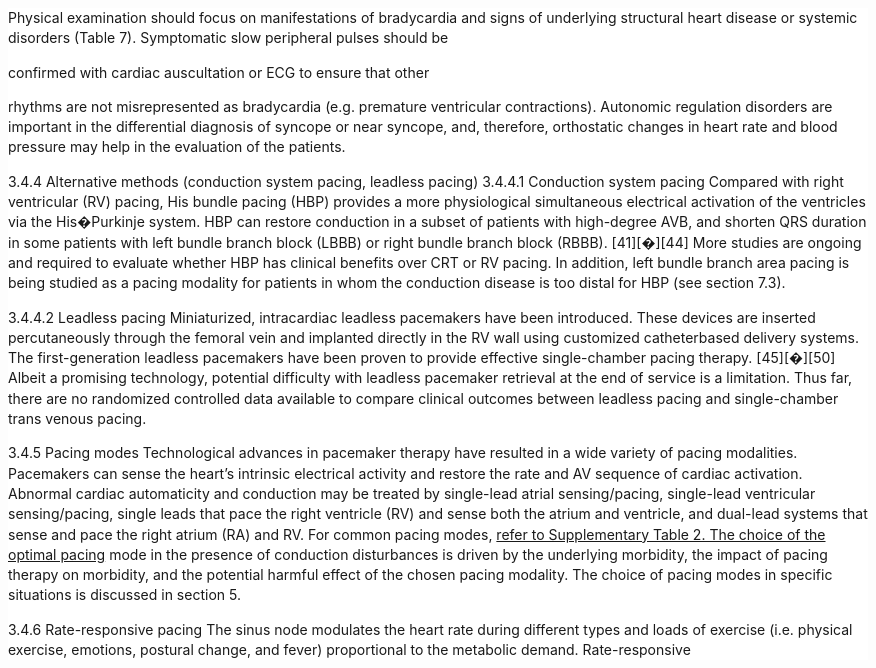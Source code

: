 Physical examination should focus on manifestations of bradycardia and signs of underlying structural heart disease or systemic disorders (Table 7). Symptomatic slow peripheral pulses should be

confirmed with cardiac auscultation or ECG to ensure that other

rhythms are not misrepresented as bradycardia (e.g. premature ventricular contractions).
Autonomic regulation disorders are important in the differential
diagnosis of syncope or near syncope, and, therefore, orthostatic
changes in heart rate and blood pressure may help in the evaluation
of the patients.


3.4.4 Alternative methods (conduction system pacing,
leadless pacing)
3.4.4.1 Conduction system pacing
Compared with right ventricular (RV) pacing, His bundle pacing
(HBP) provides a more physiological simultaneous electrical activation of the ventricles via the His�Purkinje system. HBP can restore
conduction in a subset of patients with high-degree AVB, and shorten
QRS duration in some patients with left bundle branch block (LBBB)
or right bundle branch block (RBBB). [41][�][44] More studies are ongoing
and required to evaluate whether HBP has clinical benefits over CRT
or RV pacing. In addition, left bundle branch area pacing is being
studied as a pacing modality for patients in whom the conduction disease is too distal for HBP (see section 7.3).


3.4.4.2 Leadless pacing
Miniaturized, intracardiac leadless pacemakers have been introduced.
These devices are inserted percutaneously through the femoral vein
and implanted directly in the RV wall using customized catheterbased delivery systems. The first-generation leadless pacemakers
have been proven to provide effective single-chamber pacing
therapy. [45][�][50] Albeit a promising technology, potential difficulty with
leadless pacemaker retrieval at the end of service is a limitation. Thus
far, there are no randomized controlled data available to compare
clinical outcomes between leadless pacing and single-chamber trans
venous pacing.


3.4.5 Pacing modes
Technological advances in pacemaker therapy have resulted in a wide
variety of pacing modalities. Pacemakers can sense the heart’s intrinsic electrical activity and restore the rate and AV sequence of cardiac
activation. Abnormal cardiac automaticity and conduction may be
treated by single-lead atrial sensing/pacing, single-lead ventricular
sensing/pacing, single leads that pace the right ventricle (RV) and
sense both the atrium and ventricle, and dual-lead systems that sense
and pace the right atrium (RA) and RV. For common pacing modes,
[refer to Supplementary Table 2. The choice of the optimal pacing](https://academic.oup.com/eurheartj/article-lookup/doi/10.1093/eurheartj/ehab364#supplementary-data)
mode in the presence of conduction disturbances is driven by the
underlying morbidity, the impact of pacing therapy on morbidity, and
the potential harmful effect of the chosen pacing modality. The
choice of pacing modes in specific situations is discussed in section 5.


3.4.6 Rate-responsive pacing
The sinus node modulates the heart rate during different types and
loads of exercise (i.e. physical exercise, emotions, postural change,
and fever) proportional to the metabolic demand. Rate-responsive
